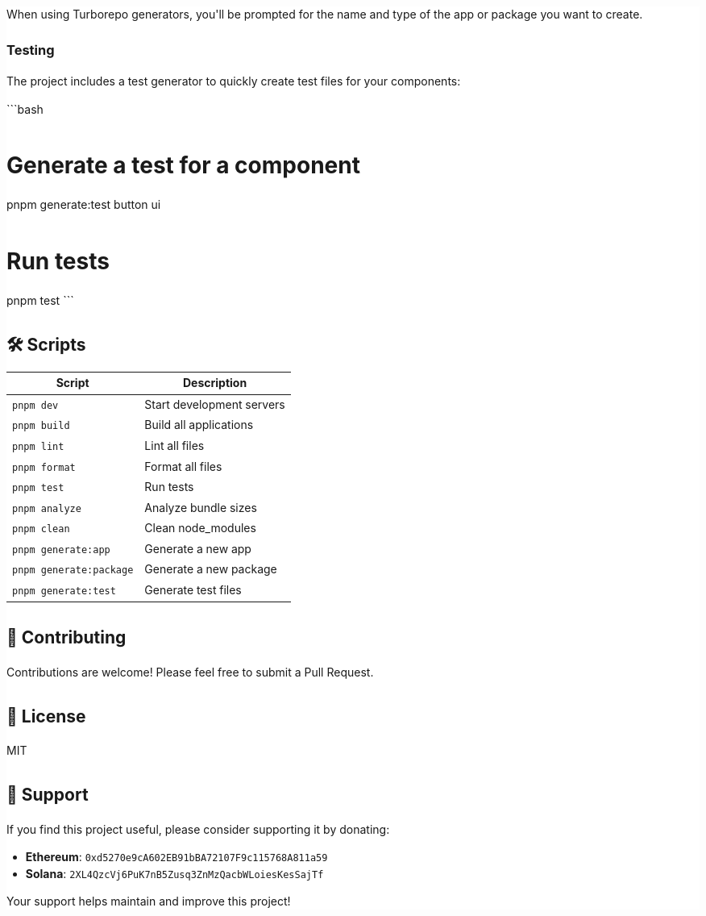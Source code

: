 When using Turborepo generators, you'll be prompted for the name and type of the app or package you want to create.

### Testing

The project includes a test generator to quickly create test files for your components:

\`\`\`bash
# Generate a test for a component
pnpm generate:test button ui

# Run tests
pnpm test
\`\`\`

## 🛠️ Scripts

| Script | Description |
|--------|-------------|
| `pnpm dev` | Start development servers |
| `pnpm build` | Build all applications |
| `pnpm lint` | Lint all files |
| `pnpm format` | Format all files |
| `pnpm test` | Run tests |
| `pnpm analyze` | Analyze bundle sizes |
| `pnpm clean` | Clean node_modules |
| `pnpm generate:app` | Generate a new app |
| `pnpm generate:package` | Generate a new package |
| `pnpm generate:test` | Generate test files |

## 🤝 Contributing

Contributions are welcome! Please feel free to submit a Pull Request.

## 📄 License

MIT

## 💖 Support

If you find this project useful, please consider supporting it by donating:

- **Ethereum**: `0xd5270e9cA602EB91bBA72107F9c115768A811a59`
- **Solana**: `2XL4QzcVj6PuK7nB5Zusq3ZnMzQacbWLoiesKesSajTf`

Your support helps maintain and improve this project!

